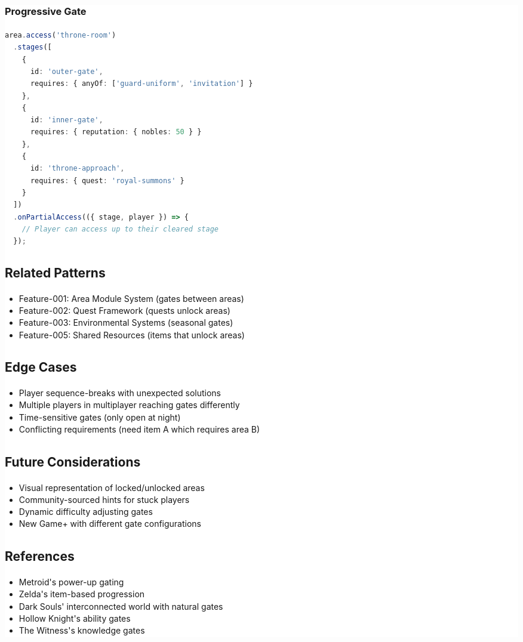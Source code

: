### Progressive Gate
```typescript
area.access('throne-room')
  .stages([
    {
      id: 'outer-gate',
      requires: { anyOf: ['guard-uniform', 'invitation'] }
    },
    {
      id: 'inner-gate',
      requires: { reputation: { nobles: 50 } }
    },
    {
      id: 'throne-approach',
      requires: { quest: 'royal-summons' }
    }
  ])
  .onPartialAccess(({ stage, player }) => {
    // Player can access up to their cleared stage
  });
```

## Related Patterns
- Feature-001: Area Module System (gates between areas)
- Feature-002: Quest Framework (quests unlock areas)
- Feature-003: Environmental Systems (seasonal gates)
- Feature-005: Shared Resources (items that unlock areas)

## Edge Cases
- Player sequence-breaks with unexpected solutions
- Multiple players in multiplayer reaching gates differently
- Time-sensitive gates (only open at night)
- Conflicting requirements (need item A which requires area B)

## Future Considerations
- Visual representation of locked/unlocked areas
- Community-sourced hints for stuck players
- Dynamic difficulty adjusting gates
- New Game+ with different gate configurations

## References
- Metroid's power-up gating
- Zelda's item-based progression
- Dark Souls' interconnected world with natural gates
- Hollow Knight's ability gates
- The Witness's knowledge gates
